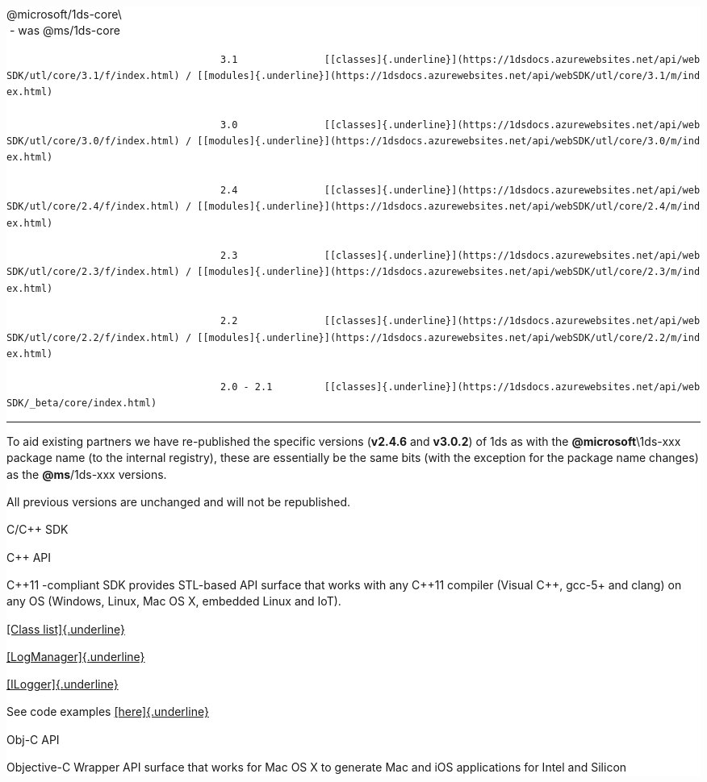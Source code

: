   \@microsoft/1ds-core\                                                                                                                                                                                                                                                                
   - was \@ms/1ds-core                                                                                                                                                                                                                                                                 

                                         3.1               [[classes]{.underline}](https://1dsdocs.azurewebsites.net/api/webSDK/utl/core/3.1/f/index.html) / [[modules]{.underline}](https://1dsdocs.azurewebsites.net/api/webSDK/utl/core/3.1/m/index.html)                           

                                         3.0               [[classes]{.underline}](https://1dsdocs.azurewebsites.net/api/webSDK/utl/core/3.0/f/index.html) / [[modules]{.underline}](https://1dsdocs.azurewebsites.net/api/webSDK/utl/core/3.0/m/index.html)                           

                                         2.4               [[classes]{.underline}](https://1dsdocs.azurewebsites.net/api/webSDK/utl/core/2.4/f/index.html) / [[modules]{.underline}](https://1dsdocs.azurewebsites.net/api/webSDK/utl/core/2.4/m/index.html)                           

                                         2.3               [[classes]{.underline}](https://1dsdocs.azurewebsites.net/api/webSDK/utl/core/2.3/f/index.html) / [[modules]{.underline}](https://1dsdocs.azurewebsites.net/api/webSDK/utl/core/2.3/m/index.html)                           

                                         2.2               [[classes]{.underline}](https://1dsdocs.azurewebsites.net/api/webSDK/utl/core/2.2/f/index.html) / [[modules]{.underline}](https://1dsdocs.azurewebsites.net/api/webSDK/utl/core/2.2/m/index.html)                           

                                         2.0 - 2.1         [[classes]{.underline}](https://1dsdocs.azurewebsites.net/api/webSDK/_beta/core/index.html)                                                                                                                                 
  ---------------------------------------------------------------------------------------------------------------------------------------------------------------------------------------------------------------------------------------------------------------------------------------

To aid existing partners we have re-published the specific versions
(**v2.4.6** and **v3.0.2**) of 1ds as with the **\@microsoft**\\1ds-xxx
package name (to the internal registry), these are essentially be the
same bits (with the exception for the package name changes) as
the **\@ms**/1ds-xxx versions.

All previous versions are unchanged and will not be republished.

C/C++ SDK

C++ API

C++11 -compliant SDK provides STL-based API surface that works with any
C++11 compiler (Visual C++, gcc-5+ and clang) on any OS (Windows, Linux,
Mac OS X, embedded Linux and IoT).

[[Class
list]{.underline}](https://1dsdocs.azurewebsites.net/api/cppSDK/annotated.html)

[[LogManager]{.underline}](https://1dsdocs.azurewebsites.net/api/cppSDK/classLogManager.html)

[[ILogger]{.underline}](https://1dsdocs.azurewebsites.net/api/cppSDK/classILogger.html)

See code
examples [[here]{.underline}](https://github.com/microsoft/cpp_client_telemetry/tree/master/examples)

Obj-C API

Objective-C Wrapper API surface that works for Mac OS X to generate Mac
and iOS applications for Intel and Silicon
